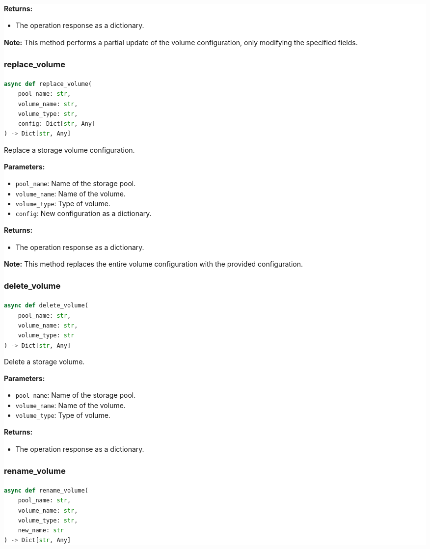 **Returns:**
- The operation response as a dictionary.

**Note:** This method performs a partial update of the volume configuration, only modifying the specified fields.

### replace_volume

```python
async def replace_volume(
    pool_name: str, 
    volume_name: str, 
    volume_type: str, 
    config: Dict[str, Any]
) -> Dict[str, Any]
```

Replace a storage volume configuration.

**Parameters:**
- `pool_name`: Name of the storage pool.
- `volume_name`: Name of the volume.
- `volume_type`: Type of volume.
- `config`: New configuration as a dictionary.

**Returns:**
- The operation response as a dictionary.

**Note:** This method replaces the entire volume configuration with the provided configuration.

### delete_volume

```python
async def delete_volume(
    pool_name: str, 
    volume_name: str, 
    volume_type: str
) -> Dict[str, Any]
```

Delete a storage volume.

**Parameters:**
- `pool_name`: Name of the storage pool.
- `volume_name`: Name of the volume.
- `volume_type`: Type of volume.

**Returns:**
- The operation response as a dictionary.

### rename_volume

```python
async def rename_volume(
    pool_name: str, 
    volume_name: str, 
    volume_type: str, 
    new_name: str
) -> Dict[str, Any]
```
